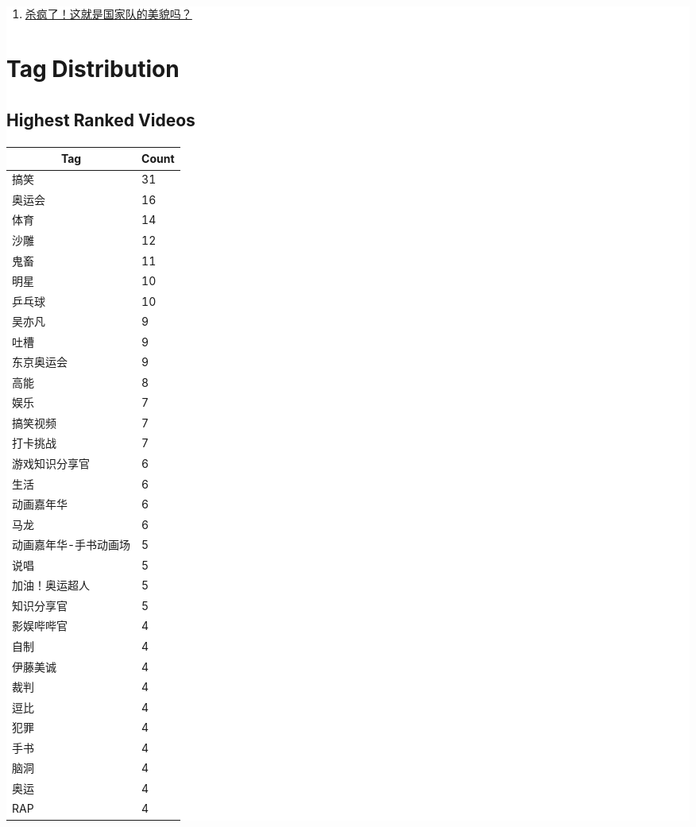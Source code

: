 1. [杀疯了！这就是国家队的美貌吗？](https://www.bilibili.com/video/BV1uU4y1H7wL)

# Tag Distribution
## Highest Ranked Videos


| Tag | Count |
| --- | --- |
| 搞笑 | 31 |
| 奥运会 | 16 |
| 体育 | 14 |
| 沙雕 | 12 |
| 鬼畜 | 11 |
| 明星 | 10 |
| 乒乓球 | 10 |
| 吴亦凡 | 9 |
| 吐槽 | 9 |
| 东京奥运会 | 9 |
| 高能 | 8 |
| 娱乐 | 7 |
| 搞笑视频 | 7 |
| 打卡挑战 | 7 |
| 游戏知识分享官 | 6 |
| 生活 | 6 |
| 动画嘉年华 | 6 |
| 马龙 | 6 |
| 动画嘉年华-手书动画场 | 5 |
| 说唱 | 5 |
| 加油！奥运超人 | 5 |
| 知识分享官 | 5 |
| 影娱哔哔官 | 4 |
| 自制 | 4 |
| 伊藤美诚 | 4 |
| 裁判 | 4 |
| 逗比 | 4 |
| 犯罪 | 4 |
| 手书 | 4 |
| 脑洞 | 4 |
| 奥运 | 4 |
| RAP | 4 |